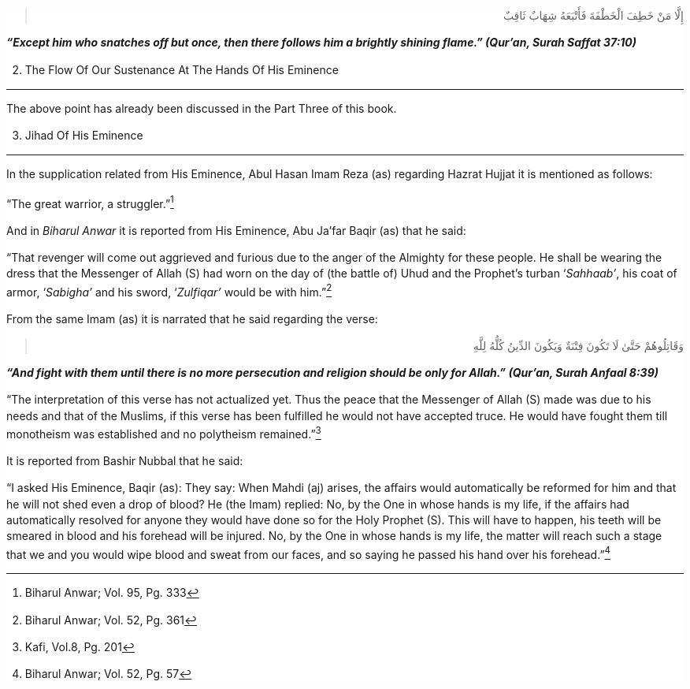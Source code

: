 <blockquote dir="rtl">
  <p>
إِلَّا مَنْ خَطِفَ الْخَطْفَةَ فَأَتْبَعَهُ شِهَابٌ ثَاقِبٌ
  </p>
</blockquote>

***“Except him who snatches off but once, then there follows him a
brightly shining flame.” (Qur’an, Surah Saffat 37:10)***

2. The Flow Of Our Sustenance At The Hands Of His Eminence
----------------------------------------------------------

The above point has already been discussed in the Part Three of this
book.

3. Jihad Of His Eminence
------------------------

In the supplication related from His Eminence, Abul Hasan Imam Reza (as)
regarding Hazrat Hujjat it is mentioned as follows:

“The great warrior, a struggler.”[^12]

And in *Biharul Anwar* it is reported from His Eminence, Abu Ja’far
Baqir (as) that he said:

“That revenger will come out aggrieved and furious due to the anger of
the Almighty for these people. He shall be wearing the dress that the
Messenger of Allah (S) had worn on the day of (the battle of) Uhud and
the Prophet’s turban ‘*Sahhaab’*, his coat of armor, ‘*Sabigha’* and his
sword, ‘*Zulfiqar’* would be with him.”[^13]

From the same Imam (as) it is narrated that he said regarding the verse:

<blockquote dir="rtl">
  <p>
وَقَاتِلُوهُمْ حَتَّىٰ لَا تَكُونَ فِتْنَةٌ وَيَكُونَ الدِّينُ كُلُّهُ
لِلَّهِ
  </p>
</blockquote>

***“And fight with them until there is no more persecution and religion
should be only for Allah.” (Qur’an, Surah Anfaal 8:39)***

“The interpretation of this verse has not actualized yet. Thus the peace
that the Messenger of Allah (S) made was due to his needs and that of
the Muslims, if this verse has been fulfilled he would not have accepted
truce. He would have fought them till monotheism was established and no
polytheism remained.”[^14]

It is reported from Bashir Nubbal that he said:

“I asked His Eminence, Baqir (as): They say: When Mahdi (aj) arises, the
affairs would automatically be reformed for him and that he will not
shed even a drop of blood? He (the Imam) replied: No, by the One in
whose hands is my life, if the affairs had automatically resolved for
anyone they would have done so for the Holy Prophet (S). This will have
to happen, his teeth will be smeared in blood and his forehead will be
injured. No, by the One in whose hands is my life, the matter will reach
such a stage that we and you would wipe blood and sweat from our faces,
and so saying he passed his hand over his forehead.”[^15]


[^1]: Al-Muhajja, Pg. 753
[^2]: Kamaluddin; Vol. 1/287
[^3]: Kamaluddin; Vol. 1/286
[^4]: Kamaluddin; Vol. 1/257
[^5]: Kafi, Vol.1, Pg. 443
[^6]: Biharul Anwar; Vol. 51, Pg. 35
[^7]: Biharul Anwar; Vol. 51, Pg. 91
[^8]: Biharul Anwar; Vol. 51, Pg. 95
[^9]: Biharul Anwar; Vol. 54, Pg. 80
[^10]: Tabsiratul Wali, Pg. 765
[^11]: Biharul Anwar; Vol. 52, Pg. 3
[^12]: Biharul Anwar; Vol. 95, Pg. 333
[^13]: Biharul Anwar; Vol. 52, Pg. 361
[^14]: Kafi, Vol.8, Pg. 201
[^15]: Biharul Anwar; Vol. 52, Pg. 57
[^16]: Tareed and Shareed are titles of our Master, His Eminence Hujjat
[^17]: Kamaluddin; Vol. 2, Pg. 432
[^18]: Kamaluddin; Vol. 1, Pg. 327
[^19]: Al-Muhajja, Pg. 732
[^20]: Al-Muhajja, Pg. 727
[^21]: Al-Burhan, Vol.1, 163
[^22]: Al-Burhan, Vol.1, 162
[^23]: Al-Burhan, Vol.1, 162
[^24]: Al-Burhan, Vol.1, 164
[^25]: Biharul Anwar; Vol. 52, Pg. 328
[^26]: Biharul Anwar; Vol. 53, Pg. 7
[^27]: Biharul Anwar; Vol. 52, Pg. 330
[^28]: Kamaluddin; Vol. 2, Pg. 383
[^29]: The Almighty Allah has given this specialty only to His Eminence
[^30]: Kamaluddin; Vol. 2, Pg. 67
[^31]: Kafi, Vol. 1, Pg. 25